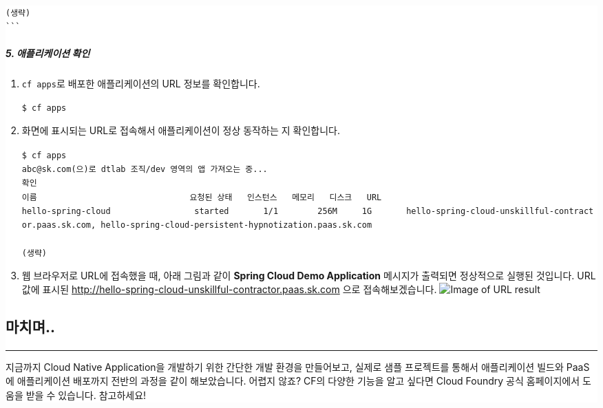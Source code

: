     (생략)
    ```


##### 5. 애플리케이션 확인 

1. `cf apps`로 배포한 애플리케이션의 URL 정보를 확인합니다.
    ```Emacs
    $ cf apps
    ```

2. 화면에 표시되는 URL로 접속해서 애플리케이션이 정상 동작하는 지 확인합니다. 

    ```Emacs
    $ cf apps
    abc@sk.com(으)로 dtlab 조직/dev 영역의 앱 가져오는 중...
    확인
    이름                               요청된 상태   인스턴스   메모리   디스크   URL
    hello-spring-cloud                 started       1/1        256M     1G       hello-spring-cloud-unskillful-contractor.paas.sk.com, hello-spring-cloud-persistent-hypnotization.paas.sk.com

    (생략)
    ```

3. 웹 브라우저로 URL에 접속했을 때, 아래 그림과 같이 **Spring Cloud Demo Application** 메시지가 출력되면 정상적으로 실행된 것입니다. 
    URL 값에 표시된 http://hello-spring-cloud-unskillful-contractor.paas.sk.com 으로 접속해보겠습니다.
    ![Image of URL result](docs/contents/images/cfurl_final.png)
 


## 마치며..
---
지금까지 Cloud Native Application을 개발하기 위한 간단한 개발 환경을 만들어보고,
실제로 샘플 프로젝트를 통해서 애플리케이션 빌드와 PaaS에 애플리케이션 배포까지 전반의 과정을 같이 해보았습니다.
어렵지 않죠? CF의 다양한 기능을 알고 싶다면 Cloud Foundry 공식 홈페이지에서 도움을 받을 수 있습니다. 참고하세요!

  
